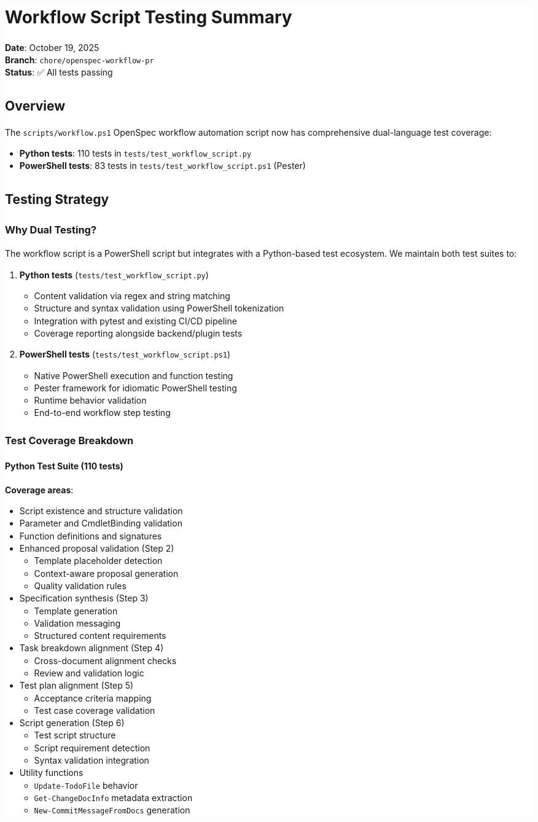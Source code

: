 # Workflow Script Testing Summary

**Date**: October 19, 2025  
**Branch**: `chore/openspec-workflow-pr`  
**Status**: ✅ All tests passing

## Overview

The `scripts/workflow.ps1` OpenSpec workflow automation script now has comprehensive dual-language test coverage:

- **Python tests**: 110 tests in `tests/test_workflow_script.py`
- **PowerShell tests**: 83 tests in `tests/test_workflow_script.ps1` (Pester)

## Testing Strategy

### Why Dual Testing?

The workflow script is a PowerShell script but integrates with a Python-based test ecosystem. We maintain both test suites to:

1. **Python tests** (`tests/test_workflow_script.py`)
   - Content validation via regex and string matching
   - Structure and syntax validation using PowerShell tokenization
   - Integration with pytest and existing CI/CD pipeline
   - Coverage reporting alongside backend/plugin tests

2. **PowerShell tests** (`tests/test_workflow_script.ps1`)
   - Native PowerShell execution and function testing
   - Pester framework for idiomatic PowerShell testing
   - Runtime behavior validation
   - End-to-end workflow step testing

### Test Coverage Breakdown

#### Python Test Suite (110 tests)

**Coverage areas**:
- Script existence and structure validation
- Parameter and CmdletBinding validation
- Function definitions and signatures
- Enhanced proposal validation (Step 2)
    - Template placeholder detection
    - Context-aware proposal generation
    - Quality validation rules
- Specification synthesis (Step 3)
    - Template generation
    - Validation messaging
    - Structured content requirements
- Task breakdown alignment (Step 4)
    - Cross-document alignment checks
    - Review and validation logic
- Test plan alignment (Step 5)
    - Acceptance criteria mapping
    - Test case coverage validation
- Script generation (Step 6)
    - Test script structure
    - Script requirement detection
    - Syntax validation integration
- Utility functions
    - `Update-TodoFile` behavior
    - `Get-ChangeDocInfo` metadata extraction
    - `New-CommitMessageFromDocs` generation